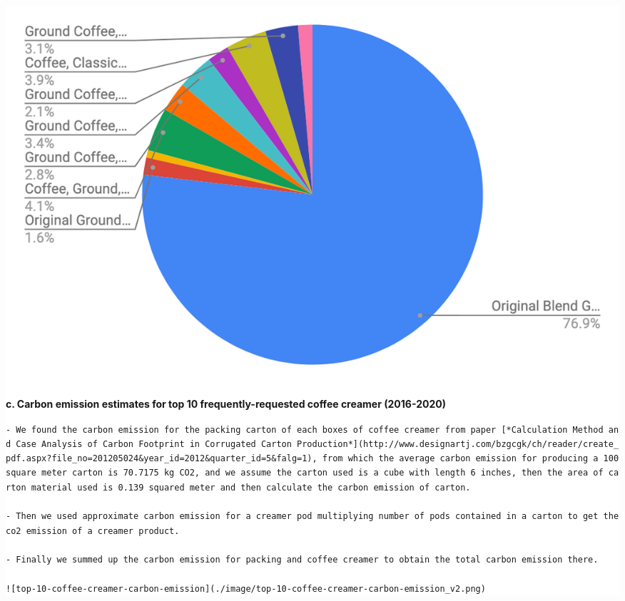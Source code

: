  ![](../Deliverable%203/image/top-10-ground-coffee-carbon-emission-distribution.png)
 
 **c. Carbon emission estimates for top 10 frequently-requested coffee creamer (2016-2020)**

    - We found the carbon emission for the packing carton of each boxes of coffee creamer from paper [*Calculation Method and Case Analysis of Carbon Footprint in Corrugated Carton Production*](http://www.designartj.com/bzgcgk/ch/reader/create_pdf.aspx?file_no=201205024&year_id=2012&quarter_id=5&falg=1), from which the average carbon emission for producing a 100 square meter carton is 70.7175 kg CO2, and we assume the carton used is a cube with length 6 inches, then the area of carton material used is 0.139 squared meter and then calculate the carbon emission of carton.

    - Then we used approximate carbon emission for a creamer pod multiplying number of pods contained in a carton to get the co2 emission of a creamer product.
  
    - Finally we summed up the carbon emission for packing and coffee creamer to obtain the total carbon emission there.
  
    ![top-10-coffee-creamer-carbon-emission](./image/top-10-coffee-creamer-carbon-emission_v2.png)
  